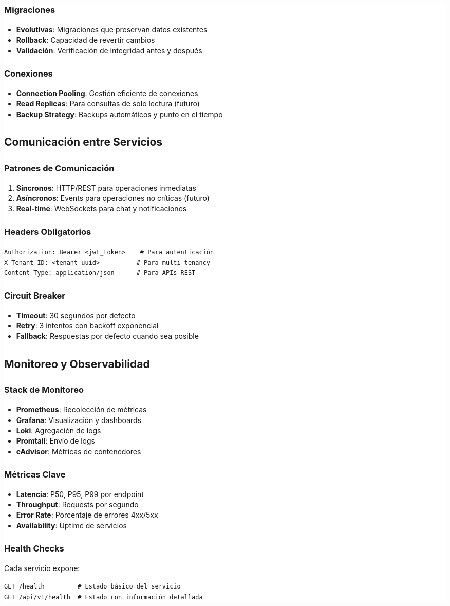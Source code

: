 ### Migraciones
- **Evolutivas**: Migraciones que preservan datos existentes
- **Rollback**: Capacidad de revertir cambios
- **Validación**: Verificación de integridad antes y después

### Conexiones
- **Connection Pooling**: Gestión eficiente de conexiones
- **Read Replicas**: Para consultas de solo lectura (futuro)
- **Backup Strategy**: Backups automáticos y punto en el tiempo

## Comunicación entre Servicios

### Patrones de Comunicación
1. **Síncronos**: HTTP/REST para operaciones inmediatas
2. **Asíncronos**: Events para operaciones no críticas (futuro)
3. **Real-time**: WebSockets para chat y notificaciones

### Headers Obligatorios
```
Authorization: Bearer <jwt_token>    # Para autenticación
X-Tenant-ID: <tenant_uuid>          # Para multi-tenancy
Content-Type: application/json      # Para APIs REST
```

### Circuit Breaker
- **Timeout**: 30 segundos por defecto
- **Retry**: 3 intentos con backoff exponencial
- **Fallback**: Respuestas por defecto cuando sea posible

## Monitoreo y Observabilidad

### Stack de Monitoreo
- **Prometheus**: Recolección de métricas
- **Grafana**: Visualización y dashboards
- **Loki**: Agregación de logs
- **Promtail**: Envío de logs
- **cAdvisor**: Métricas de contenedores

### Métricas Clave
- **Latencia**: P50, P95, P99 por endpoint
- **Throughput**: Requests por segundo
- **Error Rate**: Porcentaje de errores 4xx/5xx
- **Availability**: Uptime de servicios

### Health Checks
Cada servicio expone:
```
GET /health         # Estado básico del servicio
GET /api/v1/health  # Estado con información detallada
```
